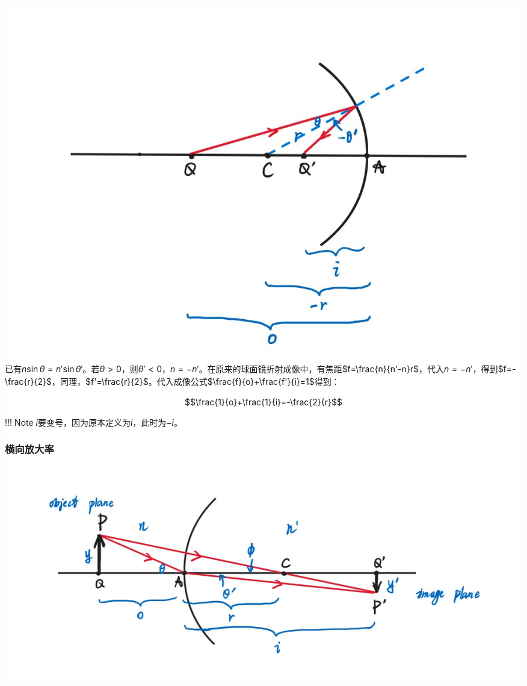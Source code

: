 ![alt text](image/11.6.jpg)

已有$n\sin\theta=n'\sin\theta'$。若$\theta>0$，则$\theta'<0$，$n=-n'$。在原来的球面镜折射成像中，有焦距$f=\frac{n}{n'-n}r$，代入$n=-n'$，得到$f=-\frac{r}{2}$，同理，$f'=\frac{r}{2}$。代入成像公式$\frac{f}{o}+\frac{f'}{i}=1$得到：

$$\frac{1}{o}+\frac{1}{i}=-\frac{2}{r}$$

!!! Note
    $i$要变号，因为原本定义为$i$，此时为$-i$。

### 横向放大率

![alt text](image/11.7.jpg)

